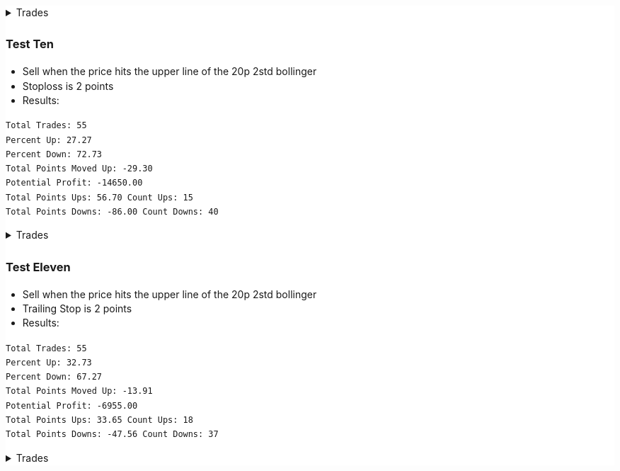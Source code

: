 <details><summary>Trades</summary></details>

### Test Ten
* Sell when the price hits the upper line of the 20p 2std bollinger
* Stoploss is 2 points
* Results:
```
Total Trades: 55
Percent Up: 27.27
Percent Down: 72.73
Total Points Moved Up: -29.30
Potential Profit: -14650.00
Total Points Ups: 56.70 Count Ups: 15
Total Points Downs: -86.00 Count Downs: 40
```

<details><summary>Trades</summary></details>

### Test Eleven
* Sell when the price hits the upper line of the 20p 2std bollinger
* Trailing Stop is 2 points
* Results:
```
Total Trades: 55
Percent Up: 32.73
Percent Down: 67.27
Total Points Moved Up: -13.91
Potential Profit: -6955.00
Total Points Ups: 33.65 Count Ups: 18
Total Points Downs: -47.56 Count Downs: 37
```

<details><summary>Trades</summary>

<code>In: 2022-02-02 08:42:00		Out: 2022-02-02 08:43:20		Total Move Up: -1.69</code> <br />
<code>In: 2022-02-02 11:20:00		Out: 2022-02-02 11:22:45		Total Move Up: -2.01</code> <br />
<code>In: 2022-02-03 09:25:00		Out: 2022-02-03 09:26:45		Total Move Up: -1.07</code> <br />
<code>In: 2022-02-04 07:49:00		Out: 2022-02-04 07:50:40		Total Move Up: 0.44</code> <br />
<code>In: 2022-02-07 11:17:00		Out: 2022-02-07 11:23:05		Total Move Up: -0.88</code> <br />
<code>In: 2022-02-09 12:11:00		Out: 2022-02-09 12:14:35		Total Move Up: -1.97</code> <br />
<code>In: 2022-02-09 12:19:00		Out: 2022-02-09 12:24:25		Total Move Up: 2.17</code> <br />
<code>In: 2022-02-10 12:26:00		Out: 2022-02-10 12:29:25		Total Move Up: -1.88</code> <br />
<code>In: 2022-02-11 11:08:00		Out: 2022-02-11 11:08:55		Total Move Up: -2.01</code> <br />
<code>In: 2022-02-11 11:34:00		Out: 2022-02-11 11:35:10		Total Move Up: -1.02</code> <br />
<code>In: 2022-02-15 09:56:00		Out: 2022-02-15 10:19:20		Total Move Up: 3.01</code> <br />
<code>In: 2022-02-16 10:08:00		Out: 2022-02-16 10:18:35		Total Move Up: 1.77</code> <br />
<code>In: 2022-02-16 10:38:00		Out: 2022-02-16 10:50:05		Total Move Up: 0.72</code> <br />
<code>In: 2022-02-17 07:23:00		Out: 2022-02-17 07:24:50		Total Move Up: -2.30</code> <br />
<code>In: 2022-02-17 10:07:00		Out: 2022-02-17 10:10:05		Total Move Up: -1.34</code> <br />
<code>In: 2022-02-17 11:08:00		Out: 2022-02-17 11:09:50		Total Move Up: -2.53</code> <br />
<code>In: 2022-02-17 12:12:00		Out: 2022-02-17 12:20:20		Total Move Up: 0.26</code> <br />
<code>In: 2022-02-23 07:52:00		Out: 2022-02-23 07:53:15		Total Move Up: -1.62</code> <br />
<code>In: 2022-02-23 08:14:00		Out: 2022-02-23 08:15:10		Total Move Up: -1.81</code> <br />
<code>In: 2022-02-28 11:37:00		Out: 2022-02-28 11:38:50		Total Move Up: -1.08</code> <br />
<code>In: 2022-03-02 07:30:00		Out: 2022-03-02 07:30:40		Total Move Up: 1.05</code> <br />
<code>In: 2022-03-03 08:18:00		Out: 2022-03-03 08:21:00		Total Move Up: -0.33</code> <br />
<code>In: 2022-03-03 11:13:00		Out: 2022-03-03 11:13:15		Total Move Up: 0.00</code> <br />
<code>In: 2022-03-03 12:06:00		Out: 2022-03-03 12:06:55		Total Move Up: -2.36</code> <br />
<code>In: 2022-03-04 11:21:00		Out: 2022-03-04 11:27:05		Total Move Up: 0.53</code> <br />
<code>In: 2022-03-07 12:05:00		Out: 2022-03-07 12:07:20		Total Move Up: -2.48</code> <br />
<code>In: 2022-03-29 10:34:00		Out: 2022-03-29 10:40:00		Total Move Up: 1.43</code> <br />
<code>In: 2022-03-31 10:02:00		Out: 2022-03-31 10:08:50		Total Move Up: -0.70</code> <br />
<code>In: 2022-03-31 12:31:00		Out: 2022-03-31 12:31:20		Total Move Up: -0.89</code> <br />
<code>In: 2022-04-05 10:48:00		Out: 2022-04-05 10:52:10		Total Move Up: -0.21</code> <br />
<code>In: 2022-04-06 09:49:00		Out: 2022-04-06 09:52:30		Total Move Up: -0.10</code> <br />